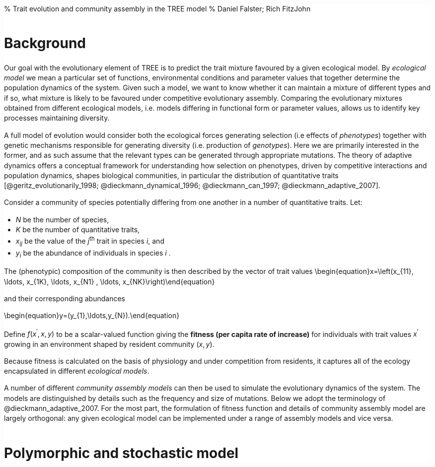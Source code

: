 % Trait evolution and community assembly in the TREE model
% Daniel Falster; Rich FitzJohn

# Background

Our goal with the evolutionary element of TREE is to predict the trait mixture favoured by a given ecological model. By *ecological model* we mean a particular set of functions, environmental conditions and parameter values that together determine the population dynamics of the system. Given such a model, we want to know whether it can maintain a mixture of different types and if so, what mixture is likely to be favoured under competitive evolutionary assembly. Comparing the evolutionary mixtures obtained from different ecological models, i.e. models differing in functional form or parameter values, allows us to identify key processes maintaining diversity.

A full model of evolution would consider both the ecological forces generating selection (i.e effects of *phenotypes*) together with genetic mechanisms responsible for generating diversity (i.e. production of *genotypes*). Here we are primarily interested in the former, and as such assume that the relevant types can be generated through appropriate mutations. The theory of adaptive dynamics offers a conceptual framework for understanding how selection on phenotypes, driven by competitive interactions and population dynamics, shapes biological communities, in particular the distribution of quantitative traits [@geritz_evolutionarily_1998; @dieckmann_dynamical_1996; @dieckmann_can_1997; @dieckmann_adaptive_2007].

Consider a community of  species potentially differing from one another in a number of quantitative traits. Let:

- $N$ be the number of species,
- $K$ be the number of quantitative traits,
- $x_{ij}$ be the value of the $j^{\textrm{th}}$ trait in species $i$, and
- $y_{i}$ be the abundance of individuals in species $i$ .

The (phenotypic) composition of the community is then described by the vector
of trait values
\begin{equation}x=\left(x_{11}, \ldots, x_{1K}, \ldots, x_{N1} , \ldots, x_{NK}\right)\end{equation}

and their corresponding abundances

\begin{equation}y=(y_{1},\ldots,y_{N}).\end{equation}

Define $f(x^\prime,x, y)$ to be a scalar-valued function giving
the **fitness (per capita rate of increase)** for individuals with trait values
$x^\prime$ growing in an environment shaped by resident community $(x,y)$.

Because fitness is calculated on the basis of physiology and under competition from residents, it captures all of the ecology encapsulated in different *ecological models*.

A number of different *community assembly models* can then be used to simulate the evolutionary dynamics of the system. The models are distinguished by details such as the frequency and size of mutations. Below we adopt the terminology of @dieckmann_adaptive_2007. For the most part, the formulation of fitness function and details of community assembly model are largely orthogonal: any given ecological model can be implemented under a range of assembly models and vice versa.

# Polymorphic and stochastic model
